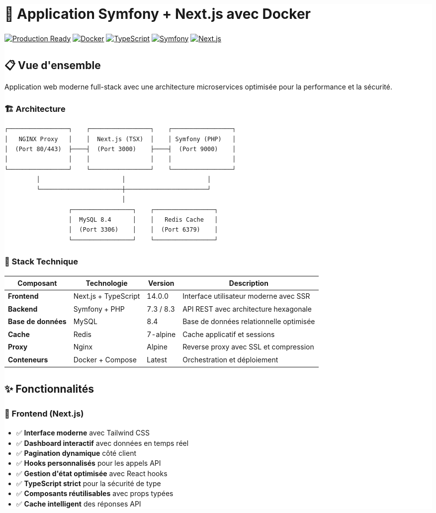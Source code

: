 # 🚀 Application Symfony + Next.js avec Docker

[![Production Ready](https://img.shields.io/badge/Production-Ready-green.svg)](https://github.com/votre-repo)
[![Docker](https://img.shields.io/badge/Docker-Compatible-blue.svg)](https://docker.com)
[![TypeScript](https://img.shields.io/badge/TypeScript-Ready-blue.svg)](https://www.typescriptlang.org/)
[![Symfony](https://img.shields.io/badge/Symfony-7.3-purple.svg)](https://symfony.com)
[![Next.js](https://img.shields.io/badge/Next.js-14-black.svg)](https://nextjs.org)

## 📋 Vue d'ensemble

Application web moderne full-stack avec une architecture microservices optimisée pour la performance et la sécurité.

### 🏗️ Architecture

```
┌─────────────────┐    ┌─────────────────┐    ┌─────────────────┐
│   NGINX Proxy   │    │  Next.js (TSX)  │    │ Symfony (PHP)   │
│  (Port 80/443)  ├────┤  (Port 3000)    ├────┤  (Port 9000)    │
│                 │    │                 │    │                 │
└─────────────────┘    └─────────────────┘    └─────────────────┘
         │                       │                       │
         └───────────────────────┼───────────────────────┘
                                 │
                  ┌─────────────────┐    ┌─────────────────┐
                  │  MySQL 8.4      │    │   Redis Cache   │
                  │  (Port 3306)    │    │  (Port 6379)    │
                  └─────────────────┘    └─────────────────┘
```

### 🔧 Stack Technique

| Composant | Technologie | Version | Description |
|-----------|-------------|---------|-------------|
| **Frontend** | Next.js + TypeScript | 14.0.0 | Interface utilisateur moderne avec SSR |
| **Backend** | Symfony + PHP | 7.3 / 8.3 | API REST avec architecture hexagonale |
| **Base de données** | MySQL | 8.4 | Base de données relationnelle optimisée |
| **Cache** | Redis | 7-alpine | Cache applicatif et sessions |
| **Proxy** | Nginx | Alpine | Reverse proxy avec SSL et compression |
| **Conteneurs** | Docker + Compose | Latest | Orchestration et déploiement |

## ✨ Fonctionnalités

### 🎯 Frontend (Next.js)
- ✅ **Interface moderne** avec Tailwind CSS
- ✅ **Dashboard interactif** avec données en temps réel
- ✅ **Pagination dynamique** côté client
- ✅ **Hooks personnalisés** pour les appels API
- ✅ **Gestion d'état optimisée** avec React hooks
- ✅ **TypeScript strict** pour la sécurité de type
- ✅ **Composants réutilisables** avec props typées
- ✅ **Cache intelligent** des réponses API
